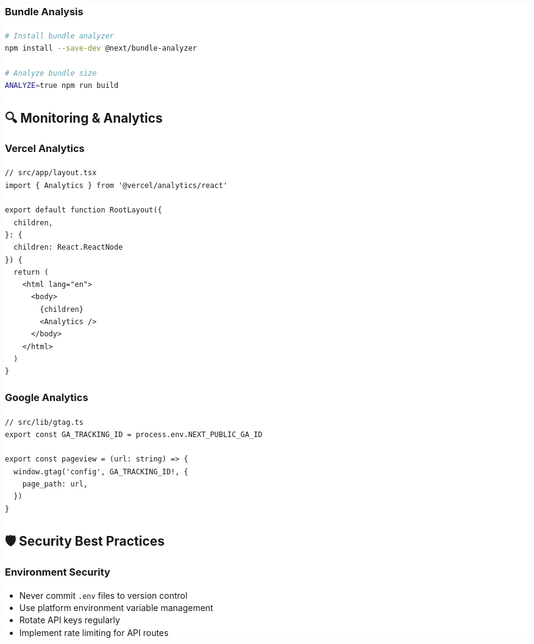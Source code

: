 ### **Bundle Analysis**
```bash
# Install bundle analyzer
npm install --save-dev @next/bundle-analyzer

# Analyze bundle size
ANALYZE=true npm run build
```

## 🔍 Monitoring & Analytics

### **Vercel Analytics**
```tsx
// src/app/layout.tsx
import { Analytics } from '@vercel/analytics/react'

export default function RootLayout({
  children,
}: {
  children: React.ReactNode
}) {
  return (
    <html lang="en">
      <body>
        {children}
        <Analytics />
      </body>
    </html>
  )
}
```

### **Google Analytics**
```tsx
// src/lib/gtag.ts
export const GA_TRACKING_ID = process.env.NEXT_PUBLIC_GA_ID

export const pageview = (url: string) => {
  window.gtag('config', GA_TRACKING_ID!, {
    page_path: url,
  })
}
```

## 🛡️ Security Best Practices

### **Environment Security**
- Never commit `.env` files to version control
- Use platform environment variable management
- Rotate API keys regularly
- Implement rate limiting for API routes
